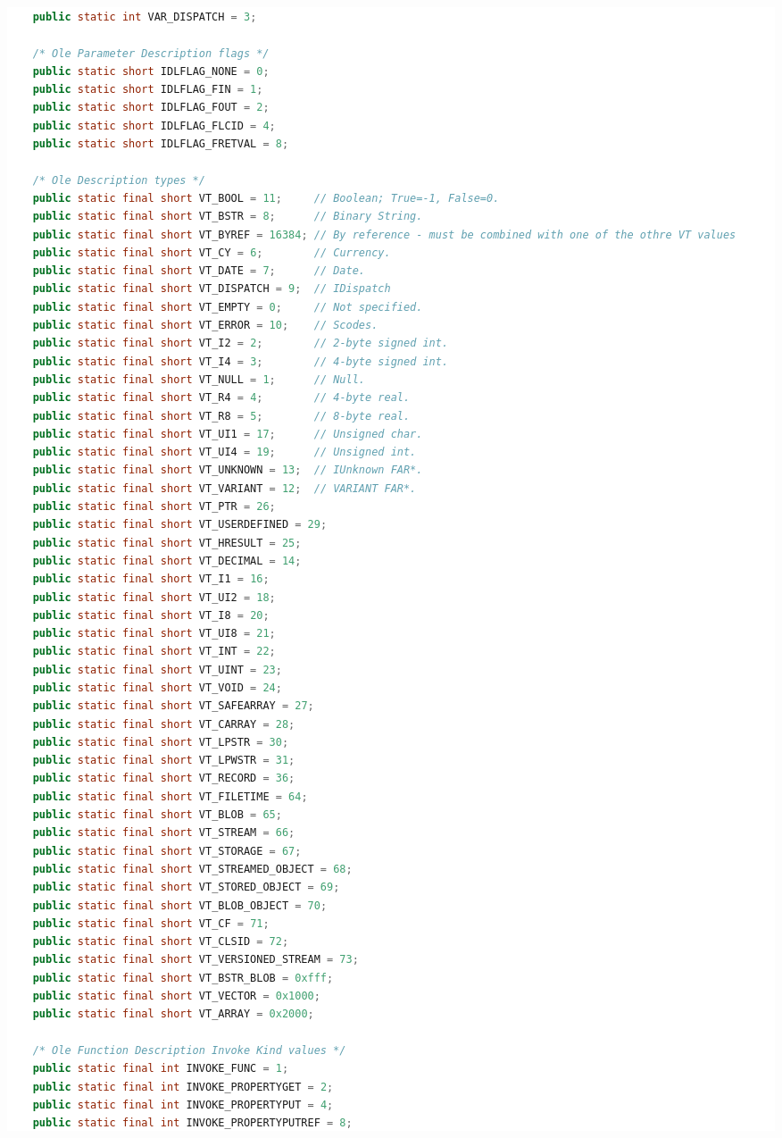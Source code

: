 ```java
	public static int VAR_DISPATCH = 3;
	
	/* Ole Parameter Description flags */
	public static short IDLFLAG_NONE = 0;
	public static short IDLFLAG_FIN = 1;
	public static short IDLFLAG_FOUT = 2;
	public static short IDLFLAG_FLCID = 4;
	public static short IDLFLAG_FRETVAL = 8;
		
	/* Ole Description types */
	public static final short VT_BOOL = 11;     // Boolean; True=-1, False=0.
	public static final short VT_BSTR = 8;      // Binary String.
	public static final short VT_BYREF = 16384; // By reference - must be combined with one of the othre VT values
	public static final short VT_CY = 6;        // Currency.
	public static final short VT_DATE = 7;      // Date.
	public static final short VT_DISPATCH = 9;  // IDispatch
	public static final short VT_EMPTY = 0;     // Not specified.
	public static final short VT_ERROR = 10;    // Scodes.
	public static final short VT_I2 = 2;        // 2-byte signed int.
	public static final short VT_I4 = 3;        // 4-byte signed int.
	public static final short VT_NULL = 1;      // Null.
	public static final short VT_R4 = 4;        // 4-byte real.
	public static final short VT_R8 = 5;        // 8-byte real.
	public static final short VT_UI1 = 17;      // Unsigned char.
	public static final short VT_UI4 = 19;      // Unsigned int.
	public static final short VT_UNKNOWN = 13;  // IUnknown FAR*.
	public static final short VT_VARIANT = 12;  // VARIANT FAR*.
	public static final short VT_PTR = 26;
	public static final short VT_USERDEFINED = 29;
	public static final short VT_HRESULT = 25;
	public static final short VT_DECIMAL = 14;
	public static final short VT_I1 = 16;
	public static final short VT_UI2 = 18;
	public static final short VT_I8 = 20;
	public static final short VT_UI8 = 21;
	public static final short VT_INT = 22;
	public static final short VT_UINT = 23;
	public static final short VT_VOID = 24;
	public static final short VT_SAFEARRAY = 27;
	public static final short VT_CARRAY = 28;
	public static final short VT_LPSTR = 30;
	public static final short VT_LPWSTR = 31;
	public static final short VT_RECORD = 36;
	public static final short VT_FILETIME = 64;
	public static final short VT_BLOB = 65;
	public static final short VT_STREAM = 66;
	public static final short VT_STORAGE = 67;
	public static final short VT_STREAMED_OBJECT = 68;
	public static final short VT_STORED_OBJECT = 69;
	public static final short VT_BLOB_OBJECT = 70;
	public static final short VT_CF = 71;
	public static final short VT_CLSID = 72;
	public static final short VT_VERSIONED_STREAM = 73;
	public static final short VT_BSTR_BLOB = 0xfff;
	public static final short VT_VECTOR = 0x1000;
	public static final short VT_ARRAY = 0x2000;

	/* Ole Function Description Invoke Kind values */
	public static final int INVOKE_FUNC = 1;
	public static final int INVOKE_PROPERTYGET = 2;
	public static final int INVOKE_PROPERTYPUT = 4;
	public static final int INVOKE_PROPERTYPUTREF = 8;
```